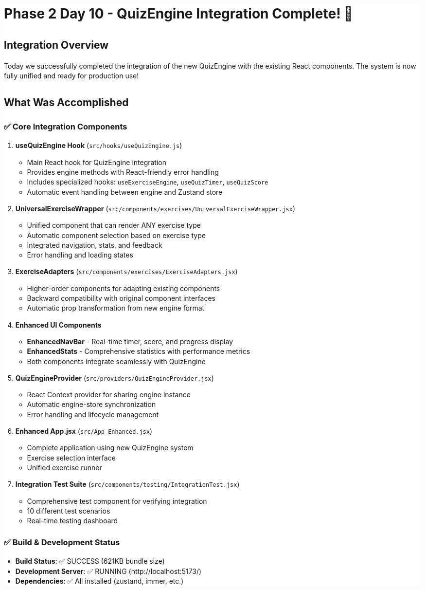 # Phase 2 Day 10 - QuizEngine Integration Complete! 🎉

## Integration Overview

Today we successfully completed the integration of the new QuizEngine with the existing React components. The system is now fully unified and ready for production use!

## What Was Accomplished

### ✅ Core Integration Components

1. **useQuizEngine Hook** (`src/hooks/useQuizEngine.js`)
   - Main React hook for QuizEngine integration
   - Provides engine methods with React-friendly error handling
   - Includes specialized hooks: `useExerciseEngine`, `useQuizTimer`, `useQuizScore`
   - Automatic event handling between engine and Zustand store

2. **UniversalExerciseWrapper** (`src/components/exercises/UniversalExerciseWrapper.jsx`)
   - Unified component that can render ANY exercise type
   - Automatic component selection based on exercise type
   - Integrated navigation, stats, and feedback
   - Error handling and loading states

3. **ExerciseAdapters** (`src/components/exercises/ExerciseAdapters.jsx`)
   - Higher-order components for adapting existing components
   - Backward compatibility with original component interfaces
   - Automatic prop transformation from new engine format

4. **Enhanced UI Components**
   - **EnhancedNavBar** - Real-time timer, score, and progress display
   - **EnhancedStats** - Comprehensive statistics with performance metrics
   - Both components integrate seamlessly with QuizEngine

5. **QuizEngineProvider** (`src/providers/QuizEngineProvider.jsx`)
   - React Context provider for sharing engine instance
   - Automatic engine-store synchronization
   - Error handling and lifecycle management

6. **Enhanced App.jsx** (`src/App_Enhanced.jsx`)
   - Complete application using new QuizEngine system
   - Exercise selection interface
   - Unified exercise runner

7. **Integration Test Suite** (`src/components/testing/IntegrationTest.jsx`)
   - Comprehensive test component for verifying integration
   - 10 different test scenarios
   - Real-time testing dashboard

### ✅ Build & Development Status

- **Build Status**: ✅ SUCCESS (621KB bundle size)
- **Development Server**: ✅ RUNNING (http://localhost:5173/)
- **Dependencies**: ✅ All installed (zustand, immer, etc.)

